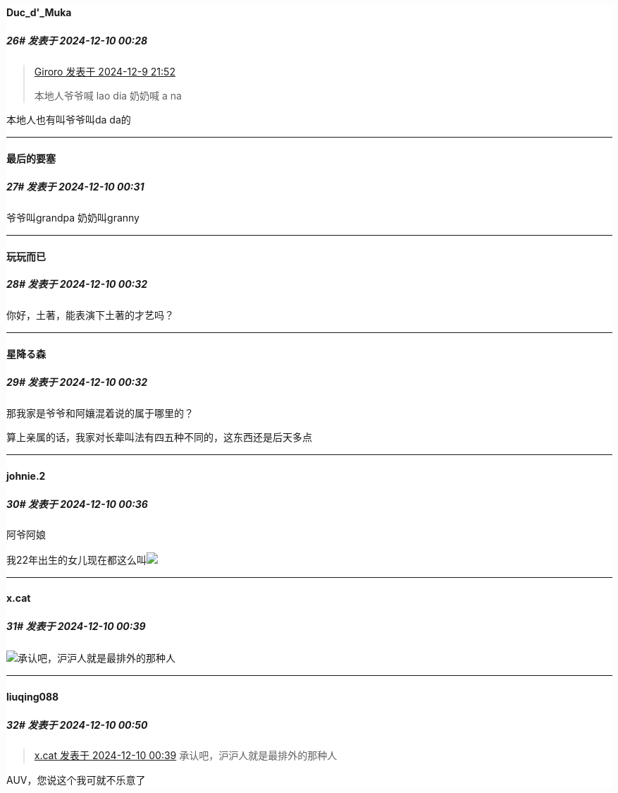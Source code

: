 ####  Duc_d'_Muka  
##### 26#       发表于 2024-12-10 00:28

<blockquote><a href="httphttps://bbs.saraba1st.com/2b/forum.php?mod=redirect&amp;goto=findpost&amp;pid=66884174&amp;ptid=2209942" target="_blank">Giroro 发表于 2024-12-9 21:52</a>

本地人爷爷喊 lao dia 奶奶喊 a na</blockquote>
本地人也有叫爷爷叫da da的

*****

####  最后的要塞  
##### 27#       发表于 2024-12-10 00:31

爷爷叫grandpa 奶奶叫granny

*****

####  玩玩而已  
##### 28#       发表于 2024-12-10 00:32

你好，土著，能表演下土著的才艺吗？

*****

####  星降る森  
##### 29#       发表于 2024-12-10 00:32

那我家是爷爷和阿孃混着说的属于哪里的？

算上亲属的话，我家对长辈叫法有四五种不同的，这东西还是后天多点

*****

####  johnie.2  
##### 30#       发表于 2024-12-10 00:36

阿爷阿娘

我22年出生的女儿现在都这么叫<img src="https://static.saraba1st.com/image/smiley/face2017/029.png" referrerpolicy="no-referrer">

*****

####  x.cat  
##### 31#       发表于 2024-12-10 00:39

<img src="https://static.saraba1st.com/image/smiley/face2017/067.png" referrerpolicy="no-referrer">承认吧，沪沪人就是最排外的那种人

*****

####  liuqing088  
##### 32#       发表于 2024-12-10 00:50

<blockquote><a href="httphttps://bbs.saraba1st.com/2b/forum.php?mod=redirect&amp;goto=findpost&amp;pid=66885054&amp;ptid=2209942" target="_blank">x.cat 发表于 2024-12-10 00:39</a>
承认吧，沪沪人就是最排外的那种人</blockquote>
AUV，您说这个我可就不乐意了

